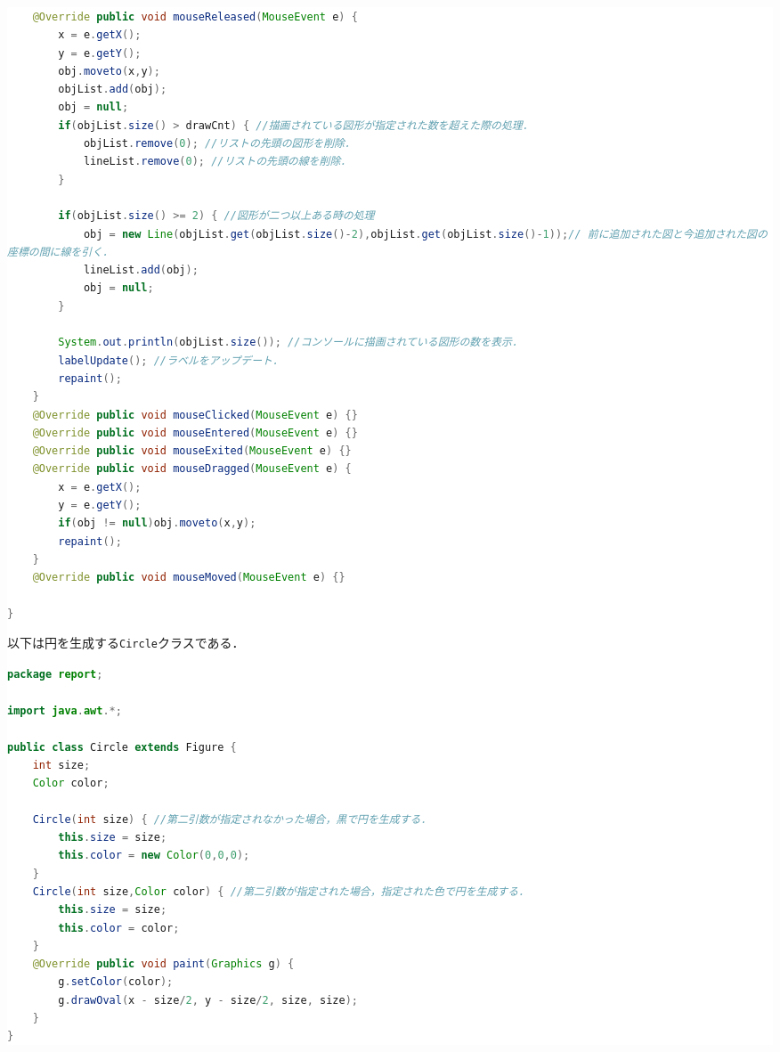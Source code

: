 ```java : PaintReport.java
	@Override public void mouseReleased(MouseEvent e) {
		x = e.getX();
		y = e.getY();
		obj.moveto(x,y);
		objList.add(obj);
		obj = null;
		if(objList.size() > drawCnt) { //描画されている図形が指定された数を超えた際の処理．
			objList.remove(0); //リストの先頭の図形を削除．
			lineList.remove(0); //リストの先頭の線を削除．
		}

		if(objList.size() >= 2) { //図形が二つ以上ある時の処理
			obj = new Line(objList.get(objList.size()-2),objList.get(objList.size()-1));// 前に追加された図と今追加された図の座標の間に線を引く．
			lineList.add(obj);
			obj = null;
		}

		System.out.println(objList.size()); //コンソールに描画されている図形の数を表示．
		labelUpdate(); //ラベルをアップデート．
		repaint();
	}
	@Override public void mouseClicked(MouseEvent e) {}
	@Override public void mouseEntered(MouseEvent e) {}
	@Override public void mouseExited(MouseEvent e) {}
	@Override public void mouseDragged(MouseEvent e) {
		x = e.getX();
		y = e.getY();
		if(obj != null)obj.moveto(x,y);
		repaint();
	}
	@Override public void mouseMoved(MouseEvent e) {}

}
```

以下は円を生成する`Circle`クラスである．

```java : Circle.java
package report;

import java.awt.*;

public class Circle extends Figure {
	int size;
	Color color;
	
	Circle(int size) { //第二引数が指定されなかった場合，黒で円を生成する．
		this.size = size;
		this.color = new Color(0,0,0);
	}	
	Circle(int size,Color color) { //第二引数が指定された場合，指定された色で円を生成する．
		this.size = size;
		this.color = color;
	}
	@Override public void paint(Graphics g) {
		g.setColor(color);
		g.drawOval(x - size/2, y - size/2, size, size);
	}
}
```
